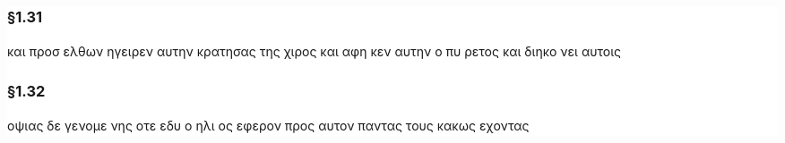 ### §1.31  

<w>και</w>
<w>
προσ
<lb break="no"/>
ελθων
</w>
<w>ηγειρεν</w>
<lb/>
<w>αυτην</w>
<w>κρατησας</w>
<lb/>
<w>της</w>
<w>χιρος</w>
<w>και</w>
<w>
αφη
<lb break="no"/>
κεν
</w>
<w>αυτην</w>
<w>ο</w>
<w>
πυ
<lb break="no"/>
ρετος
</w>
<w>και</w>
<w>
διηκο
<lb break="no"/>
νει
</w>
<w>αυτοις</w>
<lb/>  

### §1.32  

<w>οψιας</w>
<w>δε</w>
<w>
γενομε
<lb break="no"/>
νης
</w>
<w>οτε</w>
<w>εδυ</w>
<w>ο</w>
<w>
ηλι
<lb break="no"/>
ος
</w>
<w>εφερον</w>
<w>προς</w>
<lb/>
<w>αυτον</w>
<w>παντας</w>
<w>τους</w>
<lb/>
<w>κακως</w>
<w>εχοντας</w>